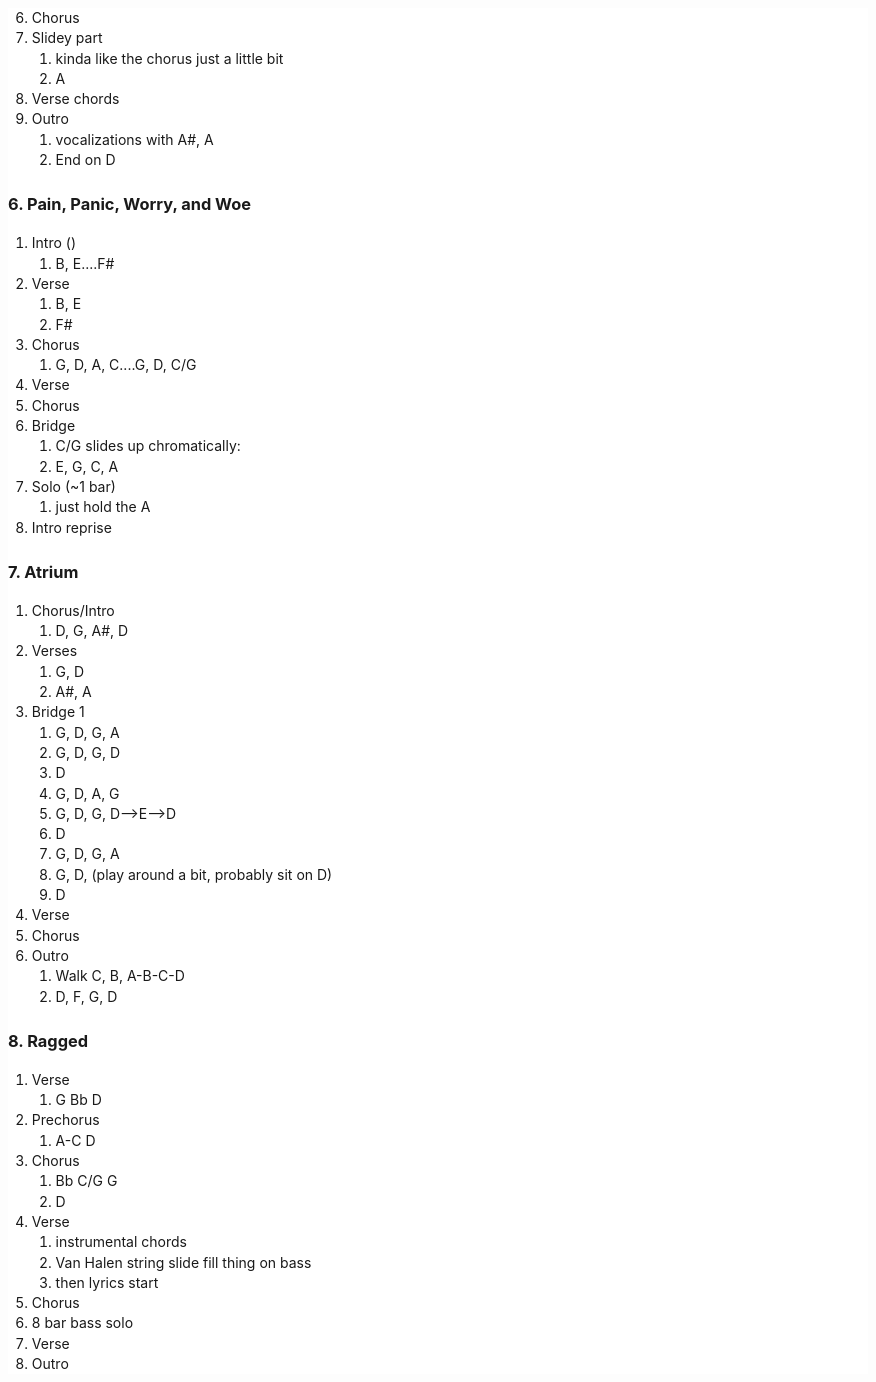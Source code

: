 6. Chorus
7. Slidey part
	1. kinda like the chorus just a little bit
	2. A
8. Verse chords
9. Outro
	1. vocalizations with A#, A
	2. End on D

### 6. **Pain, Panic, Worry, and Woe**
1. Intro ()
	1. B, E....F#
2. Verse
	1. B, E
	2. F#
3. Chorus
	1. G, D, A, C....G, D, C/G
4. Verse
5. Chorus
6. Bridge
	1. C/G slides up chromatically:
	2. E, G, C, A
7. Solo (~1 bar)
	1. just hold the A
8. Intro reprise
### 7. **Atrium**
1. Chorus/Intro
	1. D, G, A#, D
2. Verses
	1. G, D
	2. A#, A
3. Bridge 1
	1. G, D, G, A
	2. G, D, G, D
	3. D
	4. G, D, A, G
	5. G, D, G, D-->E-->D
	6. D
	7. G, D, G, A
	8. G, D, (play around a bit, probably sit on D)
	9. D
4. Verse
5. Chorus
6. Outro
	1. Walk C, B, A-B-C-D
	2. D, F, G, D
### **8. Ragged**
1. Verse
	1. G Bb D
2. Prechorus
	1. A-C D
3. Chorus
	1. Bb C/G G
	2. D
4. Verse
	1. instrumental chords
	2. Van Halen string slide fill thing on bass
	3. then lyrics start
5. Chorus
6. 8 bar bass solo
7. Verse
8. Outro